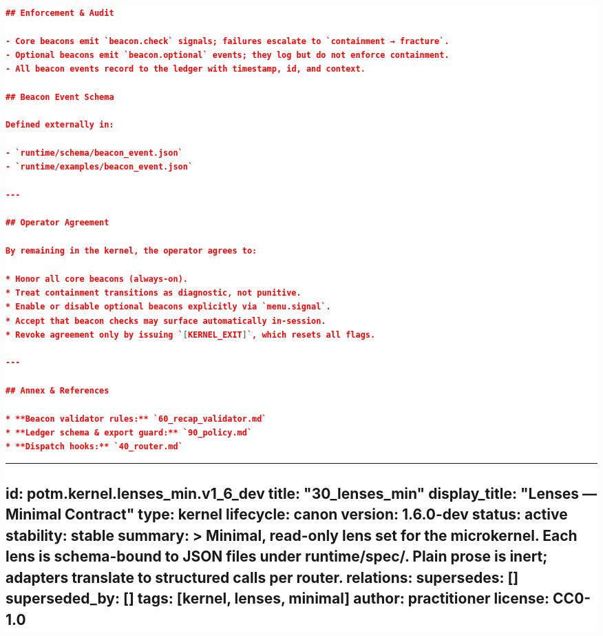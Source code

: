 ```json
## Enforcement & Audit

- Core beacons emit `beacon.check` signals; failures escalate to `containment → fracture`.  
- Optional beacons emit `beacon.optional` events; they log but do not enforce containment.  
- All beacon events record to the ledger with timestamp, id, and context.

## Beacon Event Schema

Defined externally in:

- `runtime/schema/beacon_event.json`
- `runtime/examples/beacon_event.json`

---

## Operator Agreement

By remaining in the kernel, the operator agrees to:

* Honor all core beacons (always-on).
* Treat containment transitions as diagnostic, not punitive.
* Enable or disable optional beacons explicitly via `menu.signal`.
* Accept that beacon checks may surface automatically in-session.
* Revoke agreement only by issuing `[KERNEL_EXIT]`, which resets all flags.

---

## Annex & References

* **Beacon validator rules:** `60_recap_validator.md`
* **Ledger schema & export guard:** `90_policy.md`
* **Dispatch hooks:** `40_router.md`

```

---
id: potm.kernel.lenses_min.v1_6_dev
title: "30_lenses_min"
display_title: "Lenses — Minimal Contract"
type: kernel
lifecycle: canon
version: 1.6.0-dev
status: active
stability: stable
summary: >
  Minimal, read-only lens set for the microkernel. Each lens is schema-bound
  to JSON files under runtime/spec/. Plain prose is inert; adapters translate
  to structured calls per router.
relations:
  supersedes: []
  superseded_by: []
tags: [kernel, lenses, minimal]
author: practitioner
license: CC0-1.0
---
